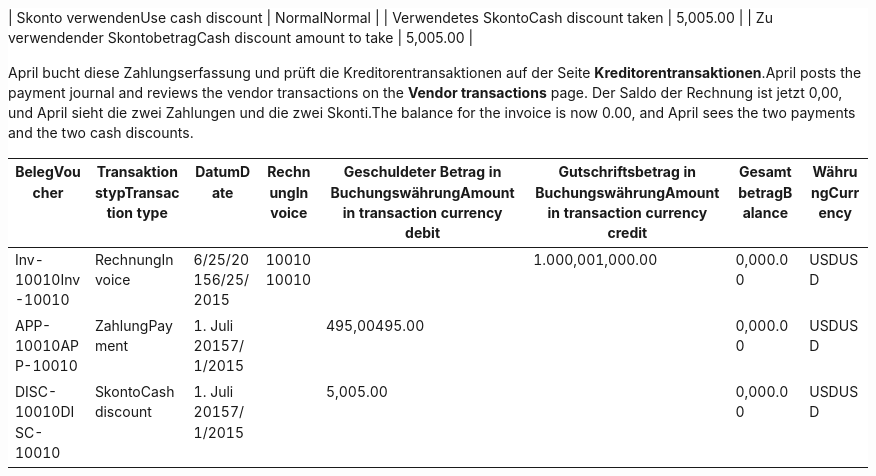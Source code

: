 | <span data-ttu-id="6cca3-310">Skonto verwenden</span><span class="sxs-lookup"><span data-stu-id="6cca3-310">Use cash discount</span></span>            | <span data-ttu-id="6cca3-311">Normal</span><span class="sxs-lookup"><span data-stu-id="6cca3-311">Normal</span></span>    |
| <span data-ttu-id="6cca3-312">Verwendetes Skonto</span><span class="sxs-lookup"><span data-stu-id="6cca3-312">Cash discount taken</span></span>          | <span data-ttu-id="6cca3-313">5,00</span><span class="sxs-lookup"><span data-stu-id="6cca3-313">5.00</span></span>      |
| <span data-ttu-id="6cca3-314">Zu verwendender Skontobetrag</span><span class="sxs-lookup"><span data-stu-id="6cca3-314">Cash discount amount to take</span></span> | <span data-ttu-id="6cca3-315">5,00</span><span class="sxs-lookup"><span data-stu-id="6cca3-315">5.00</span></span>      |

<span data-ttu-id="6cca3-316">April bucht diese Zahlungserfassung und prüft die Kreditorentransaktionen auf der Seite **Kreditorentransaktionen**.</span><span class="sxs-lookup"><span data-stu-id="6cca3-316">April posts the payment journal and reviews the vendor transactions on the **Vendor transactions** page.</span></span> <span data-ttu-id="6cca3-317">Der Saldo der Rechnung ist jetzt 0,00, und April sieht die zwei Zahlungen und die zwei Skonti.</span><span class="sxs-lookup"><span data-stu-id="6cca3-317">The balance for the invoice is now 0.00, and April sees the two payments and the two cash discounts.</span></span>

| <span data-ttu-id="6cca3-318">Beleg</span><span class="sxs-lookup"><span data-stu-id="6cca3-318">Voucher</span></span>    | <span data-ttu-id="6cca3-319">Transaktionstyp</span><span class="sxs-lookup"><span data-stu-id="6cca3-319">Transaction type</span></span> | <span data-ttu-id="6cca3-320">Datum</span><span class="sxs-lookup"><span data-stu-id="6cca3-320">Date</span></span>      | <span data-ttu-id="6cca3-321">Rechnung</span><span class="sxs-lookup"><span data-stu-id="6cca3-321">Invoice</span></span> | <span data-ttu-id="6cca3-322">Geschuldeter Betrag in Buchungswährung</span><span class="sxs-lookup"><span data-stu-id="6cca3-322">Amount in transaction currency debit</span></span> | <span data-ttu-id="6cca3-323">Gutschriftsbetrag in Buchungswährung</span><span class="sxs-lookup"><span data-stu-id="6cca3-323">Amount in transaction currency credit</span></span> | <span data-ttu-id="6cca3-324">Gesamtbetrag</span><span class="sxs-lookup"><span data-stu-id="6cca3-324">Balance</span></span> | <span data-ttu-id="6cca3-325">Währung</span><span class="sxs-lookup"><span data-stu-id="6cca3-325">Currency</span></span> |
|------------|------------------|-----------|---------|--------------------------------------|---------------------------------------|---------|----------|
| <span data-ttu-id="6cca3-326">Inv-10010</span><span class="sxs-lookup"><span data-stu-id="6cca3-326">Inv-10010</span></span>  | <span data-ttu-id="6cca3-327">Rechnung</span><span class="sxs-lookup"><span data-stu-id="6cca3-327">Invoice</span></span>          | <span data-ttu-id="6cca3-328">6/25/2015</span><span class="sxs-lookup"><span data-stu-id="6cca3-328">6/25/2015</span></span> | <span data-ttu-id="6cca3-329">10010</span><span class="sxs-lookup"><span data-stu-id="6cca3-329">10010</span></span>   |                                      | <span data-ttu-id="6cca3-330">1.000,00</span><span class="sxs-lookup"><span data-stu-id="6cca3-330">1,000.00</span></span>                              | <span data-ttu-id="6cca3-331">0,00</span><span class="sxs-lookup"><span data-stu-id="6cca3-331">0.00</span></span>    | <span data-ttu-id="6cca3-332">USD</span><span class="sxs-lookup"><span data-stu-id="6cca3-332">USD</span></span>      |
| <span data-ttu-id="6cca3-333">APP-10010</span><span class="sxs-lookup"><span data-stu-id="6cca3-333">APP-10010</span></span>  |  <span data-ttu-id="6cca3-334">Zahlung</span><span class="sxs-lookup"><span data-stu-id="6cca3-334">Payment</span></span>         | <span data-ttu-id="6cca3-335">1. Juli 2015</span><span class="sxs-lookup"><span data-stu-id="6cca3-335">7/1/2015</span></span>  |         | <span data-ttu-id="6cca3-336">495,00</span><span class="sxs-lookup"><span data-stu-id="6cca3-336">495.00</span></span>                               |                                       | <span data-ttu-id="6cca3-337">0,00</span><span class="sxs-lookup"><span data-stu-id="6cca3-337">0.00</span></span>    | <span data-ttu-id="6cca3-338">USD</span><span class="sxs-lookup"><span data-stu-id="6cca3-338">USD</span></span>      |
| <span data-ttu-id="6cca3-339">DISC-10010</span><span class="sxs-lookup"><span data-stu-id="6cca3-339">DISC-10010</span></span> | <span data-ttu-id="6cca3-340">Skonto</span><span class="sxs-lookup"><span data-stu-id="6cca3-340">Cash discount</span></span>    | <span data-ttu-id="6cca3-341">1. Juli 2015</span><span class="sxs-lookup"><span data-stu-id="6cca3-341">7/1/2015</span></span>  |         | <span data-ttu-id="6cca3-342">5,00</span><span class="sxs-lookup"><span data-stu-id="6cca3-342">5.00</span></span>                                 |                                       | <span data-ttu-id="6cca3-343">0,00</span><span class="sxs-lookup"><span data-stu-id="6cca3-343">0.00</span></span>    | <span data-ttu-id="6cca3-344">USD</span><span class="sxs-lookup"><span data-stu-id="6cca3-344">USD</span></span>      |
